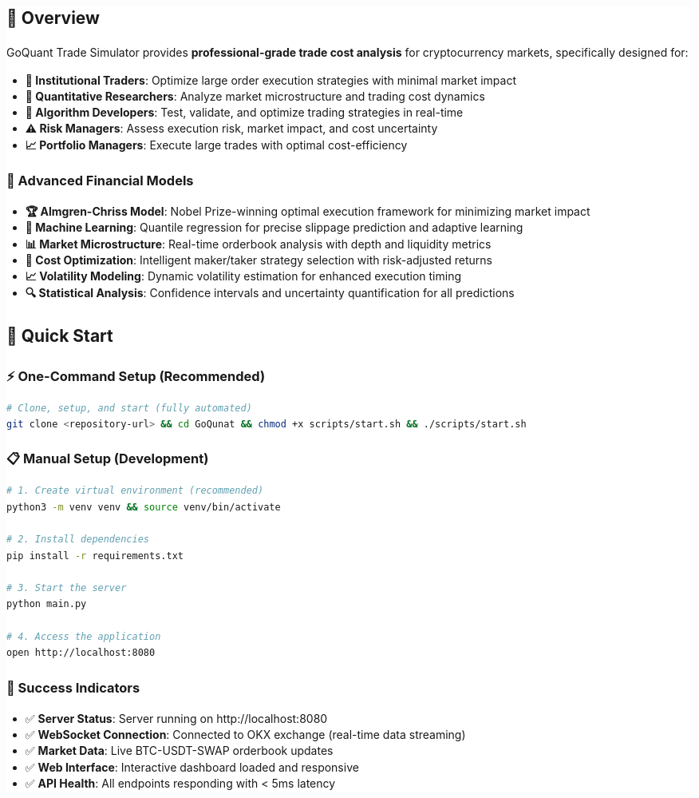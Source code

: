 
## 🎯 Overview

GoQuant Trade Simulator provides **professional-grade trade cost analysis** for cryptocurrency markets, specifically designed for:

- **🏢 Institutional Traders**: Optimize large order execution strategies with minimal market impact
- **🔬 Quantitative Researchers**: Analyze market microstructure and trading cost dynamics
- **🤖 Algorithm Developers**: Test, validate, and optimize trading strategies in real-time
- **⚠️ Risk Managers**: Assess execution risk, market impact, and cost uncertainty
- **📈 Portfolio Managers**: Execute large trades with optimal cost-efficiency

### 🔬 Advanced Financial Models

- **🏆 Almgren-Chriss Model**: Nobel Prize-winning optimal execution framework for minimizing market impact
- **🤖 Machine Learning**: Quantile regression for precise slippage prediction and adaptive learning
- **📊 Market Microstructure**: Real-time orderbook analysis with depth and liquidity metrics
- **🎯 Cost Optimization**: Intelligent maker/taker strategy selection with risk-adjusted returns
- **📈 Volatility Modeling**: Dynamic volatility estimation for enhanced execution timing
- **🔍 Statistical Analysis**: Confidence intervals and uncertainty quantification for all predictions

## 🚀 Quick Start

### ⚡ One-Command Setup (Recommended)
```bash
# Clone, setup, and start (fully automated)
git clone <repository-url> && cd GoQunat && chmod +x scripts/start.sh && ./scripts/start.sh
```

### 📋 Manual Setup (Development)
```bash
# 1. Create virtual environment (recommended)
python3 -m venv venv && source venv/bin/activate

# 2. Install dependencies
pip install -r requirements.txt

# 3. Start the server
python main.py

# 4. Access the application
open http://localhost:8080
```

### 🎉 Success Indicators
- ✅ **Server Status**: Server running on http://localhost:8080
- ✅ **WebSocket Connection**: Connected to OKX exchange (real-time data streaming)
- ✅ **Market Data**: Live BTC-USDT-SWAP orderbook updates
- ✅ **Web Interface**: Interactive dashboard loaded and responsive
- ✅ **API Health**: All endpoints responding with < 5ms latency
